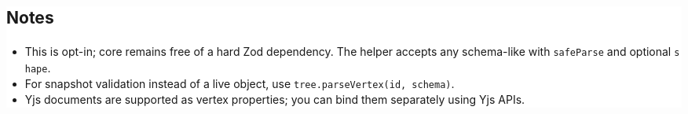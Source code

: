 ## Notes

- This is opt-in; core remains free of a hard Zod dependency. The helper accepts any schema-like with `safeParse` and optional `shape`.
- For snapshot validation instead of a live object, use `tree.parseVertex(id, schema)`.
- Yjs documents are supported as vertex properties; you can bind them separately using Yjs APIs.